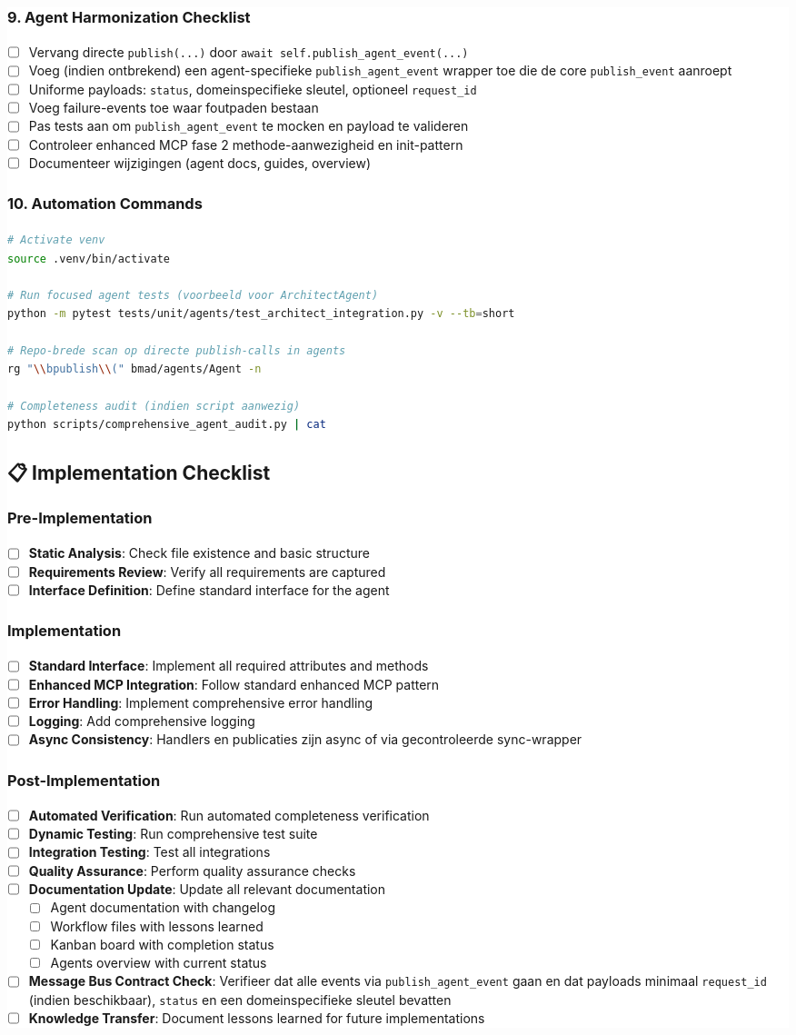 ### **9. Agent Harmonization Checklist**

- [ ] Vervang directe `publish(...)` door `await self.publish_agent_event(...)`
- [ ] Voeg (indien ontbrekend) een agent-specifieke `publish_agent_event` wrapper toe die de core `publish_event` aanroept
- [ ] Uniforme payloads: `status`, domeinspecifieke sleutel, optioneel `request_id`
- [ ] Voeg failure-events toe waar foutpaden bestaan
- [ ] Pas tests aan om `publish_agent_event` te mocken en payload te valideren
- [ ] Controleer enhanced MCP fase 2 methode-aanwezigheid en init-pattern
- [ ] Documenteer wijzigingen (agent docs, guides, overview)

### **10. Automation Commands**

```bash
# Activate venv
source .venv/bin/activate

# Run focused agent tests (voorbeeld voor ArchitectAgent)
python -m pytest tests/unit/agents/test_architect_integration.py -v --tb=short

# Repo-brede scan op directe publish-calls in agents
rg "\\bpublish\\(" bmad/agents/Agent -n

# Completeness audit (indien script aanwezig)
python scripts/comprehensive_agent_audit.py | cat
```

## 📋 **Implementation Checklist**

### **Pre-Implementation**
- [ ] **Static Analysis**: Check file existence and basic structure
- [ ] **Requirements Review**: Verify all requirements are captured
- [ ] **Interface Definition**: Define standard interface for the agent

### **Implementation**
- [ ] **Standard Interface**: Implement all required attributes and methods
- [ ] **Enhanced MCP Integration**: Follow standard enhanced MCP pattern
- [ ] **Error Handling**: Implement comprehensive error handling
- [ ] **Logging**: Add comprehensive logging
- [ ] **Async Consistency**: Handlers en publicaties zijn async of via gecontroleerde sync-wrapper

### **Post-Implementation**
- [ ] **Automated Verification**: Run automated completeness verification
- [ ] **Dynamic Testing**: Run comprehensive test suite
- [ ] **Integration Testing**: Test all integrations
- [ ] **Quality Assurance**: Perform quality assurance checks
- [ ] **Documentation Update**: Update all relevant documentation
  - [ ] Agent documentation with changelog
  - [ ] Workflow files with lessons learned
  - [ ] Kanban board with completion status
  - [ ] Agents overview with current status
- [ ] **Message Bus Contract Check**: Verifieer dat alle events via `publish_agent_event` gaan en dat payloads minimaal `request_id` (indien beschikbaar), `status` en een domeinspecifieke sleutel bevatten
- [ ] **Knowledge Transfer**: Document lessons learned for future implementations
